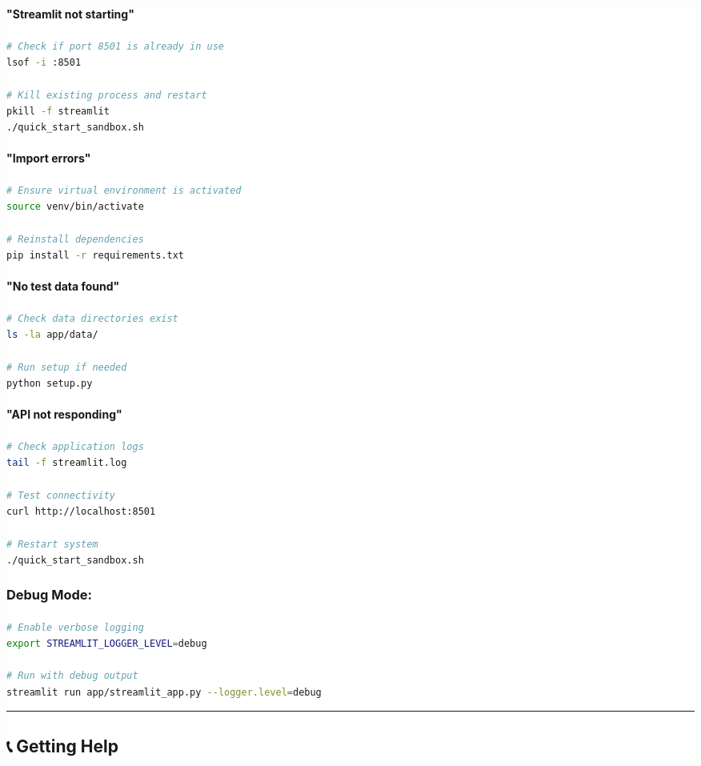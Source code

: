 #### **"Streamlit not starting"**
```bash
# Check if port 8501 is already in use
lsof -i :8501

# Kill existing process and restart
pkill -f streamlit
./quick_start_sandbox.sh
```

#### **"Import errors"**
```bash
# Ensure virtual environment is activated
source venv/bin/activate

# Reinstall dependencies
pip install -r requirements.txt
```

#### **"No test data found"**
```bash
# Check data directories exist
ls -la app/data/

# Run setup if needed
python setup.py
```

#### **"API not responding"**
```bash
# Check application logs
tail -f streamlit.log

# Test connectivity
curl http://localhost:8501

# Restart system
./quick_start_sandbox.sh
```

### **Debug Mode:**
```bash
# Enable verbose logging
export STREAMLIT_LOGGER_LEVEL=debug

# Run with debug output
streamlit run app/streamlit_app.py --logger.level=debug
```

---

## 📞 **Getting Help**
